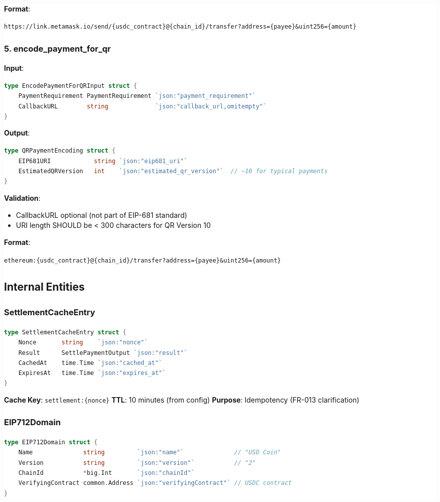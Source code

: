 **Format**:
```
https://link.metamask.io/send/{usdc_contract}@{chain_id}/transfer?address={payee}&uint256={amount}
```

### 5. encode_payment_for_qr

**Input**:
```go
type EncodePaymentForQRInput struct {
    PaymentRequirement PaymentRequirement `json:"payment_requirement"`
    CallbackURL        string             `json:"callback_url,omitempty"`
}
```

**Output**:
```go
type QRPaymentEncoding struct {
    EIP681URI            string `json:"eip681_uri"`
    EstimatedQRVersion   int    `json:"estimated_qr_version"`  // ~10 for typical payments
}
```

**Validation**:
- CallbackURL optional (not part of EIP-681 standard)
- URI length SHOULD be < 300 characters for QR Version 10

**Format**:
```
ethereum:{usdc_contract}@{chain_id}/transfer?address={payee}&uint256={amount}
```

## Internal Entities

### SettlementCacheEntry

```go
type SettlementCacheEntry struct {
    Nonce       string    `json:"nonce"`
    Result      SettlePaymentOutput `json:"result"`
    CachedAt    time.Time `json:"cached_at"`
    ExpiresAt   time.Time `json:"expires_at"`
}
```

**Cache Key**: `settlement:{nonce}`
**TTL**: 10 minutes (from config)
**Purpose**: Idempotency (FR-013 clarification)

### EIP712Domain

```go
type EIP712Domain struct {
    Name              string         `json:"name"`              // "USD Coin"
    Version           string         `json:"version"`           // "2"
    ChainId           *big.Int       `json:"chainId"`
    VerifyingContract common.Address `json:"verifyingContract"` // USDC contract
}
```

